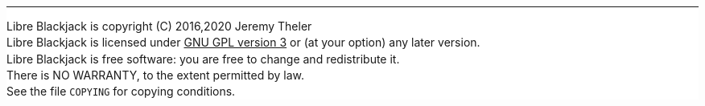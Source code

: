----------------------------------------------------

Libre Blackjack is copyright (C) 2016,2020 Jeremy Theler  
Libre Blackjack is licensed under [GNU GPL version 3](http://www.gnu.org/copyleft/gpl.html) or (at your option) any later version.  
Libre Blackjack is free software: you are free to change and redistribute it.  
There is NO WARRANTY, to the extent permitted by law.  
See the file `COPYING` for copying conditions.  
